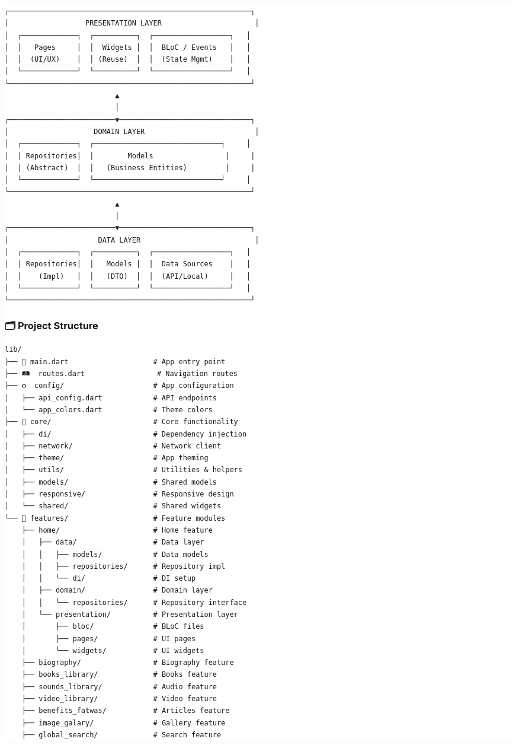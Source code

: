 ```
┌─────────────────────────────────────────────────────────┐
│                  PRESENTATION LAYER                      │
│  ┌─────────────┐  ┌──────────┐  ┌──────────────────┐   │
│  │   Pages     │  │  Widgets │  │  BLoC / Events   │   │
│  │  (UI/UX)    │  │ (Reuse)  │  │  (State Mgmt)    │   │
│  └─────────────┘  └──────────┘  └──────────────────┘   │
└─────────────────────────────────────────────────────────┘
                          ▲
                          │
┌─────────────────────────▼───────────────────────────────┐
│                    DOMAIN LAYER                          │
│  ┌─────────────┐  ┌──────────────────────────────┐     │
│  │ Repositories│  │        Models                 │     │
│  │ (Abstract)  │  │   (Business Entities)         │     │
│  └─────────────┘  └──────────────────────────────┘     │
└─────────────────────────────────────────────────────────┘
                          ▲
                          │
┌─────────────────────────▼───────────────────────────────┐
│                     DATA LAYER                           │
│  ┌─────────────┐  ┌──────────┐  ┌──────────────────┐   │
│  │ Repositories│  │   Models │  │  Data Sources    │   │
│  │    (Impl)   │  │   (DTO)  │  │  (API/Local)     │   │
│  └─────────────┘  └──────────┘  └──────────────────┘   │
└─────────────────────────────────────────────────────────┘
```

### 🗂️ Project Structure

```
lib/
├── 📱 main.dart                    # App entry point
├── 🛤️  routes.dart                 # Navigation routes
├── ⚙️  config/                     # App configuration
│   ├── api_config.dart            # API endpoints
│   └── app_colors.dart            # Theme colors
├── 🎯 core/                        # Core functionality
│   ├── di/                        # Dependency injection
│   ├── network/                   # Network client
│   ├── theme/                     # App theming
│   ├── utils/                     # Utilities & helpers
│   ├── models/                    # Shared models
│   ├── responsive/                # Responsive design
│   └── shared/                    # Shared widgets
└── 🎨 features/                    # Feature modules
    ├── home/                      # Home feature
    │   ├── data/                  # Data layer
    │   │   ├── models/            # Data models
    │   │   ├── repositories/      # Repository impl
    │   │   └── di/                # DI setup
    │   ├── domain/                # Domain layer
    │   │   └── repositories/      # Repository interface
    │   └── presentation/          # Presentation layer
    │       ├── bloc/              # BLoC files
    │       ├── pages/             # UI pages
    │       └── widgets/           # UI widgets
    ├── biography/                 # Biography feature
    ├── books_library/             # Books feature
    ├── sounds_library/            # Audio feature
    ├── video_library/             # Video feature
    ├── benefits_fatwas/           # Articles feature
    ├── image_galary/              # Gallery feature
    ├── global_search/             # Search feature
```